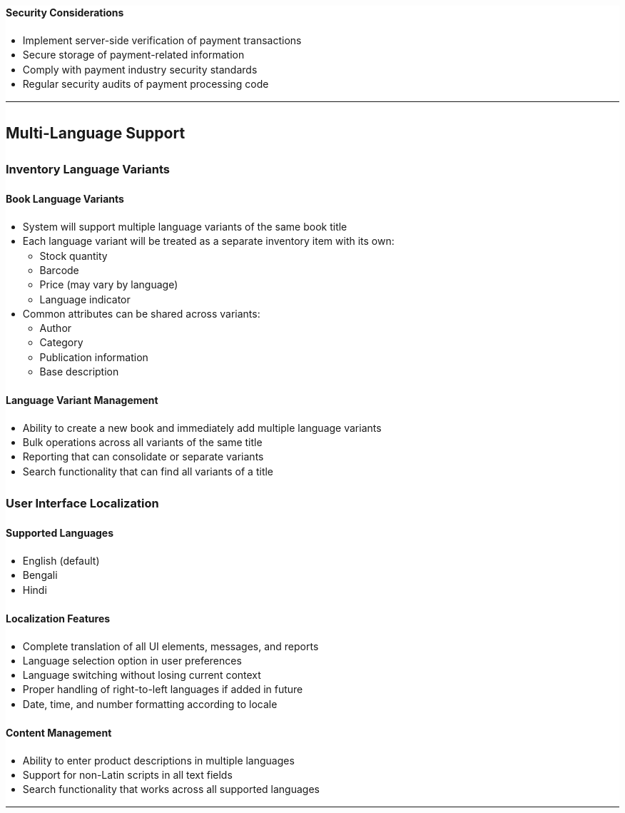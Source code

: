 #### Security Considerations
- Implement server-side verification of payment transactions
- Secure storage of payment-related information
- Comply with payment industry security standards
- Regular security audits of payment processing code

---

## Multi-Language Support

### Inventory Language Variants

#### Book Language Variants
- System will support multiple language variants of the same book title
- Each language variant will be treated as a separate inventory item with its own:
  - Stock quantity
  - Barcode
  - Price (may vary by language)
  - Language indicator
- Common attributes can be shared across variants:
  - Author
  - Category
  - Publication information
  - Base description

#### Language Variant Management
- Ability to create a new book and immediately add multiple language variants
- Bulk operations across all variants of the same title
- Reporting that can consolidate or separate variants
- Search functionality that can find all variants of a title

### User Interface Localization

#### Supported Languages
- English (default)
- Bengali
- Hindi

#### Localization Features
- Complete translation of all UI elements, messages, and reports
- Language selection option in user preferences
- Language switching without losing current context
- Proper handling of right-to-left languages if added in future
- Date, time, and number formatting according to locale

#### Content Management
- Ability to enter product descriptions in multiple languages
- Support for non-Latin scripts in all text fields
- Search functionality that works across all supported languages

---
